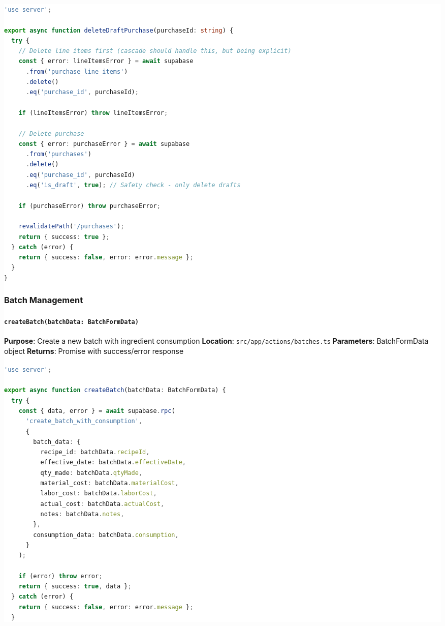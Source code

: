 ```typescript
'use server';

export async function deleteDraftPurchase(purchaseId: string) {
  try {
    // Delete line items first (cascade should handle this, but being explicit)
    const { error: lineItemsError } = await supabase
      .from('purchase_line_items')
      .delete()
      .eq('purchase_id', purchaseId);

    if (lineItemsError) throw lineItemsError;

    // Delete purchase
    const { error: purchaseError } = await supabase
      .from('purchases')
      .delete()
      .eq('purchase_id', purchaseId)
      .eq('is_draft', true); // Safety check - only delete drafts

    if (purchaseError) throw purchaseError;

    revalidatePath('/purchases');
    return { success: true };
  } catch (error) {
    return { success: false, error: error.message };
  }
}
```

### Batch Management

#### `createBatch(batchData: BatchFormData)`

**Purpose**: Create a new batch with ingredient consumption
**Location**: `src/app/actions/batches.ts`
**Parameters**: BatchFormData object
**Returns**: Promise with success/error response

```typescript
'use server';

export async function createBatch(batchData: BatchFormData) {
  try {
    const { data, error } = await supabase.rpc(
      'create_batch_with_consumption',
      {
        batch_data: {
          recipe_id: batchData.recipeId,
          effective_date: batchData.effectiveDate,
          qty_made: batchData.qtyMade,
          material_cost: batchData.materialCost,
          labor_cost: batchData.laborCost,
          actual_cost: batchData.actualCost,
          notes: batchData.notes,
        },
        consumption_data: batchData.consumption,
      }
    );

    if (error) throw error;
    return { success: true, data };
  } catch (error) {
    return { success: false, error: error.message };
  }
```